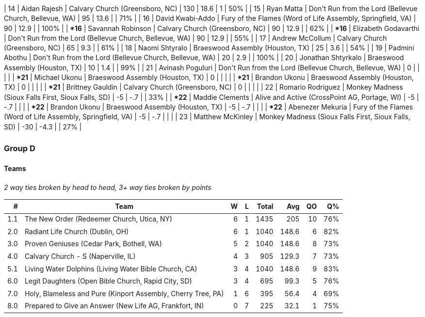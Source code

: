 |       14 | Aidan Rajesh         | Calvary Church (Greensboro, NC)                             |   130 |  18.6 |    1 |  50% |
|       15 | Ryan Matta           | Don't Run from the Lord (Bellevue Church, Bellevue, WA)     |    95 |  13.6 |      |  71% |
|       16 | David Kwabi-Addo     | Fury of the Flames (Word of Life Assembly, Springfield, VA) |    90 |  12.9 |      | 100% |
| **\*16** | Savannah Robinson    | Calvary Church (Greensboro, NC)                             |    90 |  12.9 |      |  62% |
| **\*16** | Elizabeth Godavarthi | Don't Run from the Lord (Bellevue Church, Bellevue, WA)     |    90 |  12.9 |      |  55% |
|       17 | Andrew McCollum      | Calvary Church (Greensboro, NC)                             |    65 |   9.3 |      |  61% |
|       18 | Naomi Shtyralo       | Braeswood Assembly (Houston, TX)                            |    25 |   3.6 |      |  54% |
|       19 | Padmini Abothu       | Don't Run from the Lord (Bellevue Church, Bellevue, WA)     |    20 |   2.9 |      | 100% |
|       20 | Jonathan Shtyrkalo   | Braeswood Assembly (Houston, TX)                            |    10 |   1.4 |      |  99% |
|       21 | Avinash Poguluri     | Don't Run from the Lord (Bellevue Church, Bellevue, WA)     |     0 |       |      |      |
| **\*21** | Michael Ukonu        | Braeswood Assembly (Houston, TX)                            |     0 |       |      |      |
| **\*21** | Brandon Ukonu        | Braeswood Assembly (Houston, TX)                            |     0 |       |      |      |
| **\*21** | Brittney Gauldin     | Calvary Church (Greensboro, NC)                             |     0 |       |      |      |
|       22 | Romario Rodriguez    | Monkey Madness (Sioux Falls First, Sioux Falls, SD)         |    -5 |   -.7 |      |  33% |
| **\*22** | Maddie Clements      | Alive and Active (CrossPoint AG, Portage, WI)               |    -5 |   -.7 |      |      |
| **\*22** | Brandon Ukonu        | Braeswood Assembly (Houston, TX)                            |    -5 |   -.7 |      |      |
| **\*22** | Abenezer Mekuria     | Fury of the Flames (Word of Life Assembly, Springfield, VA) |    -5 |   -.7 |      |      |
|       23 | Matthew McKinley     | Monkey Madness (Sioux Falls First, Sioux Falls, SD)         |   -30 |  -4.3 |      |  27% |


### Group D

#### Teams

*2 way ties broken by head to head, 3+ way ties broken by points*

|    # | Team                                                         |    W |    L | Total |   Avg |   QO |   Q% |
| ---: | ------------------------------------------------------------ | ---: | ---: | ----: | ----: | ---: | ---: |
|  1.1 | The New Order (Redeemer Church, Utica, NY)                   |    6 |    1 |  1435 |   205 |   10 |  76% |
|  2.0 | Radiant Life Church (Dublin, OH)                             |    6 |    1 |  1040 | 148.6 |    6 |  82% |
|  3.0 | Proven Geniuses (Cedar Park, Bothell, WA)                    |    5 |    2 |  1040 | 148.6 |    8 |  73% |
|  4.0 | Calvary Church - S (Naperville, IL)                          |    4 |    3 |   905 | 129.3 |    7 |  73% |
|  5.1 | Living Water Dolphins (Living Water Bible Church, CA)        |    3 |    4 |  1040 | 148.6 |    9 |  83% |
|  6.0 | Legit Daughters (Open Bible Church, Rapid City, SD)          |    3 |    4 |   695 |  99.3 |    5 |  76% |
|  7.0 | Holy, Blameless and Pure (Kinport Assembly, Cherry Tree, PA) |    1 |    6 |   395 |  56.4 |    4 |  69% |
|  8.0 | Prepared to Give an Answer (New Life AG, Frankfort, IN)      |    0 |    7 |   225 |  32.1 |    1 |  75% |
